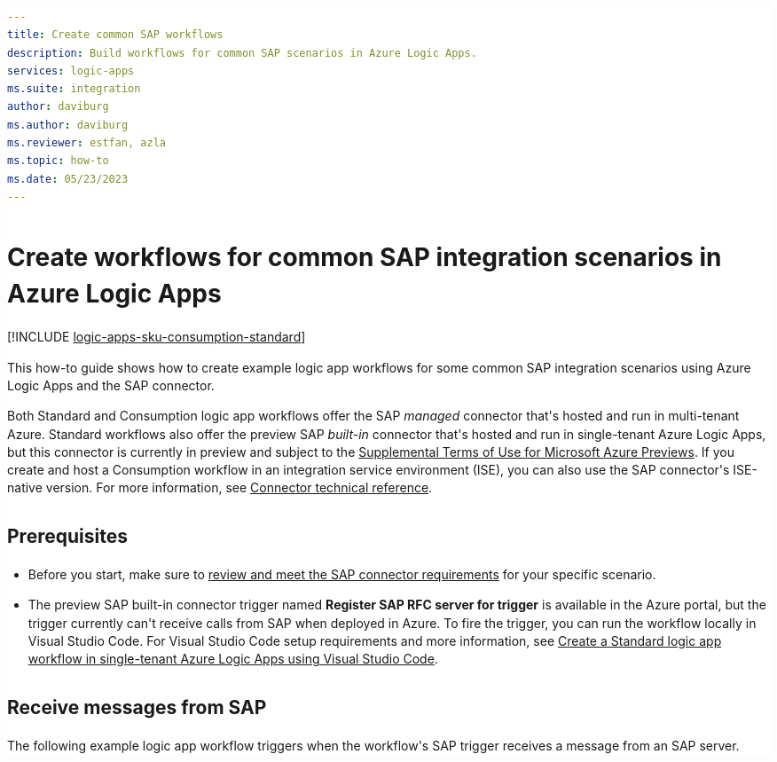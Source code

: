 ```yaml
---
title: Create common SAP workflows
description: Build workflows for common SAP scenarios in Azure Logic Apps.
services: logic-apps
ms.suite: integration
author: daviburg
ms.author: daviburg
ms.reviewer: estfan, azla
ms.topic: how-to
ms.date: 05/23/2023
---
```


# Create workflows for common SAP integration scenarios in Azure Logic Apps

[!INCLUDE [logic-apps-sku-consumption-standard](../../includes/logic-apps-sku-consumption-standard.md)]

This how-to guide shows how to create example logic app workflows for some common SAP integration scenarios using Azure Logic Apps and the SAP connector.

Both Standard and Consumption logic app workflows offer the SAP *managed* connector that's hosted and run in multi-tenant Azure. Standard workflows also offer the preview SAP *built-in* connector that's hosted and run in single-tenant Azure Logic Apps, but this connector is currently in preview and subject to the [Supplemental Terms of Use for Microsoft Azure Previews](https://azure.microsoft.com/support/legal/preview-supplemental-terms/). If you create and host a Consumption workflow in an integration service environment (ISE), you can also use the SAP connector's ISE-native version. For more information, see [Connector technical reference](logic-apps-using-sap-connector.md#connector-technical-reference).

## Prerequisites

- Before you start, make sure to [review and meet the SAP connector requirements](logic-apps-using-sap-connector.md#prerequisites) for your specific scenario.

- The preview SAP built-in connector trigger named **Register SAP RFC server for trigger** is available in the Azure portal, but the trigger currently can't receive calls from SAP when deployed in Azure. To fire the trigger, you can run the workflow locally in Visual Studio Code. For Visual Studio Code setup requirements and more information, see [Create a Standard logic app workflow in single-tenant Azure Logic Apps using Visual Studio Code](create-single-tenant-workflows-visual-studio-code.md).

<a name="receive-messages-sap"></a>

## Receive messages from SAP

The following example logic app workflow triggers when the workflow's SAP trigger receives a message from an SAP server.

<a name="add-sap-trigger"></a>
